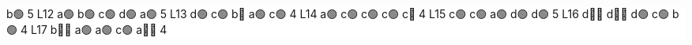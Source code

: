   <td style="width: 200px; word-wrap: break-word;">b🟢</td>
  <td style="width: 200px; word-wrap: break-word;">5</td>
  <td style="width: 200px; word-wrap: break-word;"></td>
</tr>
<tr>
  <td style="width: 50px; word-wrap: break-word;">L12</td>
  <td style="width: 150px; word-wrap: break-word;">a🟢</td>
  <td style="width: 150px; word-wrap: break-word;">b🟢</td>
  <td style="width: 150px; word-wrap: break-word;">c🟢</td>
  <td style="width: 200px; word-wrap: break-word;">d🟢</td>
  <td style="width: 200px; word-wrap: break-word;">a🟢</td>
  <td style="width: 200px; word-wrap: break-word;">5</td>
  <td style="width: 200px; word-wrap: break-word;"></td>
</tr>
<tr>
  <td style="width: 50px; word-wrap: break-word;">L13</td>
  <td style="width: 150px; word-wrap: break-word;">d🟢</td>
  <td style="width: 150px; word-wrap: break-word;">c🟢</td>
  <td style="width: 150px; word-wrap: break-word;">b🔴</td>
  <td style="width: 200px; word-wrap: break-word;">a🟢</td>
  <td style="width: 200px; word-wrap: break-word;">c🟢</td>
  <td style="width: 200px; word-wrap: break-word;">4</td>
  <td style="width: 200px; word-wrap: break-word;"></td>
</tr>

<tr>
  <td style="width: 50px; word-wrap: break-word;">L14</td>
  <td style="width: 150px; word-wrap: break-word;">a🟢</td>
  <td style="width: 150px; word-wrap: break-word;">c🟢</td>
  <td style="width: 150px; word-wrap: break-word;">c🟢</td>
  <td style="width: 200px; word-wrap: break-word;">c🟢</td>
  <td style="width: 200px; word-wrap: break-word;">c🔴</td>
  <td style="width: 200px; word-wrap: break-word;">4</td>
  <td style="width: 200px; word-wrap: break-word;"></td>
</tr>

<tr>
  <td style="width: 50px; word-wrap: break-word;">L15</td>
  <td style="width: 150px; word-wrap: break-word;">c🟢</td>
  <td style="width: 150px; word-wrap: break-word;">c🟢</td>
  <td style="width: 150px; word-wrap: break-word;">a🟢</td>
  <td style="width: 200px; word-wrap: break-word;">d🟢</td>
  <td style="width: 200px; word-wrap: break-word;">d🟢</td>
  <td style="width: 200px; word-wrap: break-word;">5</td>
  <td style="width: 200px; word-wrap: break-word;"></td>
</tr>

<tr>
  <td style="width: 50px; word-wrap: break-word;">L16</td>
  <td style="width: 150px; word-wrap: break-word;">d🔴🔵</td>
  <td style="width: 150px; word-wrap: break-word;">d🔴🔵</td>
  <td style="width: 150px; word-wrap: break-word;">d🟢</td>
  <td style="width: 200px; word-wrap: break-word;">c🟢</td>
  <td style="width: 200px; word-wrap: break-word;">b🟢</td>
  <td style="width: 200px; word-wrap: break-word;">4</td>
  <td style="width: 200px; word-wrap: break-word;"></td>
</tr>
<tr>
  <td style="width: 50px; word-wrap: break-word;">L17</td>
  <td style="width: 150px; word-wrap: break-word;">b🔴🔵</td>
  <td style="width: 150px; word-wrap: break-word;">a🟢</td>
  <td style="width: 150px; word-wrap: break-word;">a🟢</td>
  <td style="width: 200px; word-wrap: break-word;">c🟢</td>
  <td style="width: 200px; word-wrap: break-word;">a🔴🔵</td>
  <td style="width: 200px; word-wrap: break-word;">4</td>